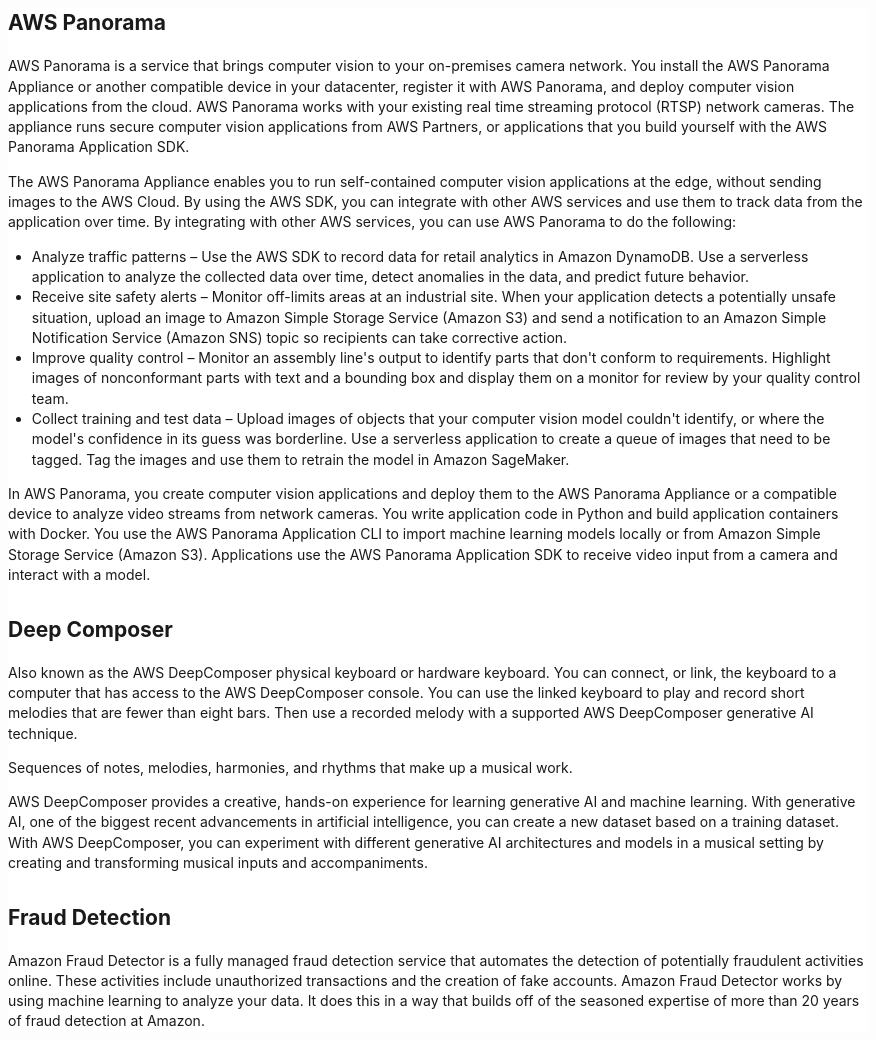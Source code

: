 
## AWS Panorama
AWS Panorama is a service that brings computer vision to your on-premises camera network. You install the AWS Panorama Appliance or another compatible device in your datacenter, register it with AWS Panorama, and deploy computer vision applications from the cloud. AWS Panorama works with your existing real time streaming protocol (RTSP) network cameras. The appliance runs secure computer vision applications from AWS Partners, or applications that you build yourself with the AWS Panorama Application SDK.

The AWS Panorama Appliance enables you to run self-contained computer vision applications at the edge, without sending images to the AWS Cloud. By using the AWS SDK, you can integrate with other AWS services and use them to track data from the application over time. By integrating with other AWS services, you can use AWS Panorama to do the following:

* Analyze traffic patterns – Use the AWS SDK to record data for retail analytics in Amazon DynamoDB. Use a serverless application to analyze the collected data over time, detect anomalies in the data, and predict future behavior.
* Receive site safety alerts – Monitor off-limits areas at an industrial site. When your application detects a potentially unsafe situation, upload an image to Amazon Simple Storage Service (Amazon S3) and send a notification to an Amazon Simple Notification Service (Amazon SNS) topic so recipients can take corrective action.
* Improve quality control – Monitor an assembly line's output to identify parts that don't conform to requirements. Highlight images of nonconformant parts with text and a bounding box and display them on a monitor for review by your quality control team.
* Collect training and test data – Upload images of objects that your computer vision model couldn't identify, or where the model's confidence in its guess was borderline. Use a serverless application to create a queue of images that need to be tagged. Tag the images and use them to retrain the model in Amazon SageMaker.

In AWS Panorama, you create computer vision applications and deploy them to the AWS Panorama Appliance or a compatible device to analyze video streams from network cameras. You write application code in Python and build application containers with Docker. You use the AWS Panorama Application CLI to import machine learning models locally or from Amazon Simple Storage Service (Amazon S3). Applications use the AWS Panorama Application SDK to receive video input from a camera and interact with a model.


## Deep Composer
Also known as the AWS DeepComposer physical keyboard or hardware keyboard. You can connect, or link, the keyboard to a computer that has access to the AWS DeepComposer console. You can use the linked keyboard to play and record short melodies that are fewer than eight bars. Then use a recorded melody with a supported AWS DeepComposer generative AI technique.

Sequences of notes, melodies, harmonies, and rhythms that make up a musical work.

AWS DeepComposer provides a creative, hands-on experience for learning generative AI and machine learning. With generative AI, one of the biggest recent advancements in artificial intelligence, you can create a new dataset based on a training dataset. With AWS DeepComposer, you can experiment with different generative AI architectures and models in a musical setting by creating and transforming musical inputs and accompaniments.


## Fraud Detection
Amazon Fraud Detector is a fully managed fraud detection service that automates the detection of potentially fraudulent activities online. These activities include unauthorized transactions and the creation of fake accounts. Amazon Fraud Detector works by using machine learning to analyze your data. It does this in a way that builds off of the seasoned expertise of more than 20 years of fraud detection at Amazon.
